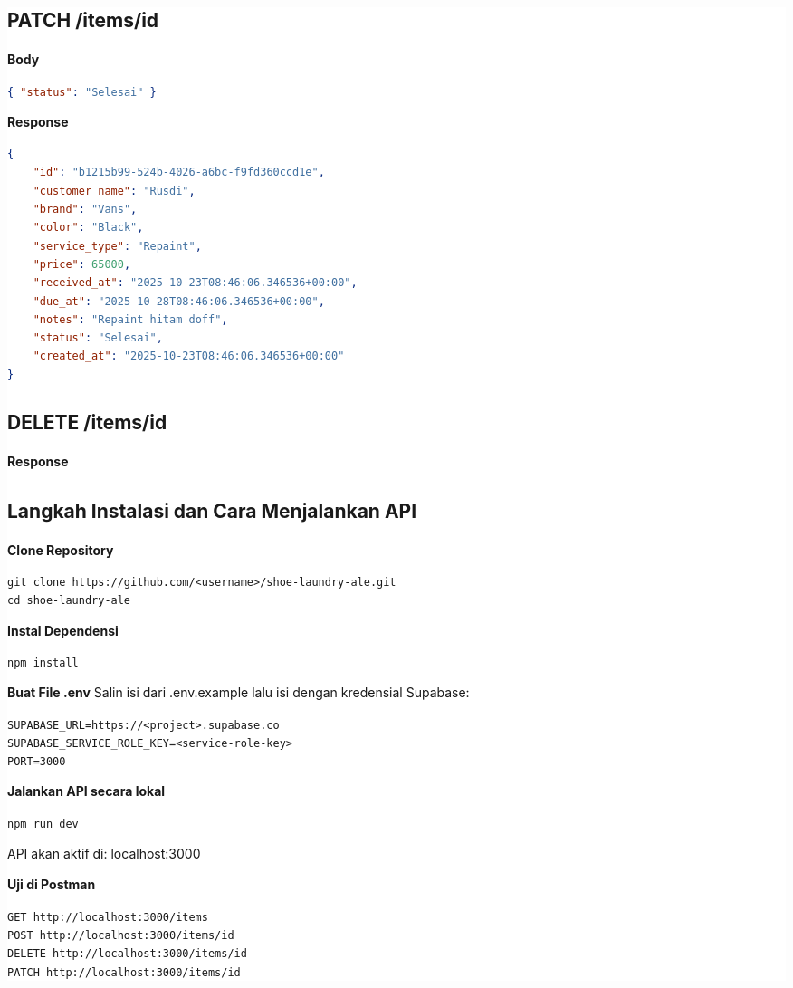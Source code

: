 ## PATCH /items/id

**Body**
```json
{ "status": "Selesai" }
```
**Response**
```json
{
    "id": "b1215b99-524b-4026-a6bc-f9fd360ccd1e",
    "customer_name": "Rusdi",
    "brand": "Vans",
    "color": "Black",
    "service_type": "Repaint",
    "price": 65000,
    "received_at": "2025-10-23T08:46:06.346536+00:00",
    "due_at": "2025-10-28T08:46:06.346536+00:00",
    "notes": "Repaint hitam doff",
    "status": "Selesai",
    "created_at": "2025-10-23T08:46:06.346536+00:00"
}
```
## DELETE /items/id
**Response**
```
```

## Langkah Instalasi dan Cara Menjalankan API
**Clone Repository**
```
git clone https://github.com/<username>/shoe-laundry-ale.git
cd shoe-laundry-ale
```
**Instal Dependensi**
```
npm install
```
**Buat File .env**
Salin isi dari .env.example lalu isi dengan kredensial Supabase:
```
SUPABASE_URL=https://<project>.supabase.co
SUPABASE_SERVICE_ROLE_KEY=<service-role-key>
PORT=3000
```
**Jalankan API secara lokal**
```
npm run dev
```
API akan aktif di:
localhost:3000

**Uji di Postman**
```
GET http://localhost:3000/items
POST http://localhost:3000/items/id
DELETE http://localhost:3000/items/id
PATCH http://localhost:3000/items/id
```
